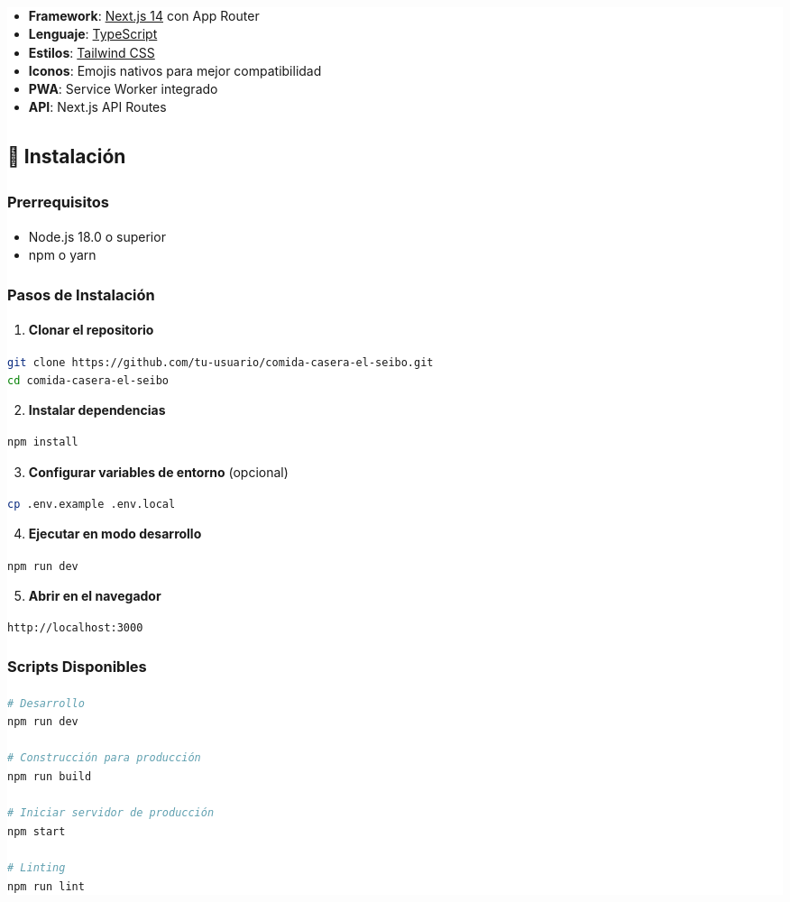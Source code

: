 - **Framework**: [Next.js 14](https://nextjs.org/) con App Router
- **Lenguaje**: [TypeScript](https://www.typescriptlang.org/)
- **Estilos**: [Tailwind CSS](https://tailwindcss.com/)
- **Iconos**: Emojis nativos para mejor compatibilidad
- **PWA**: Service Worker integrado
- **API**: Next.js API Routes

## 🚀 Instalación

### Prerrequisitos
- Node.js 18.0 o superior
- npm o yarn

### Pasos de Instalación

1. **Clonar el repositorio**
```bash
git clone https://github.com/tu-usuario/comida-casera-el-seibo.git
cd comida-casera-el-seibo
```

2. **Instalar dependencias**
```bash
npm install
```

3. **Configurar variables de entorno** (opcional)
```bash
cp .env.example .env.local
```

4. **Ejecutar en modo desarrollo**
```bash
npm run dev
```

5. **Abrir en el navegador**
```
http://localhost:3000
```

### Scripts Disponibles

```bash
# Desarrollo
npm run dev

# Construcción para producción
npm run build

# Iniciar servidor de producción
npm start

# Linting
npm run lint
```
